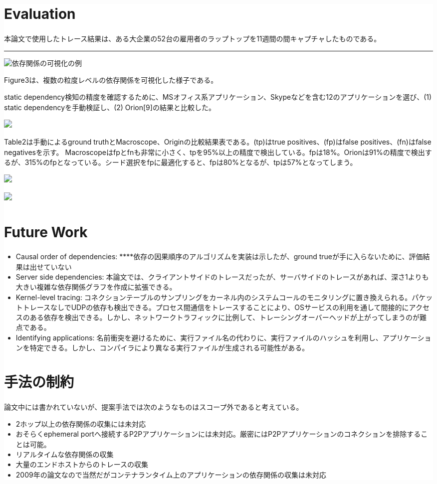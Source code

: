 # Evaluation

本論文で使用したトレース結果は、ある大企業の52台の雇用者のラップトップを11週間の間キャプチャしたものである。

----------
![依存関係の可視化の例](https://paper-attachments.dropbox.com/s_5DB413D3A59696DF8660A12E60440F604893D25E410FA08ED8AB7D1249394610_1556084973012_Screenshot+2019-04-24+14.49.21.png)

Figure3は、複数の粒度レベルの依存関係を可視化した様子である。

static dependency検知の精度を確認するために、MSオフィス系アプリケーション、Skypeなどを含む12のアプリケーションを選び、(1) static dependencyを手動検証し、(2) Orion[9]の結果と比較した。

![](https://paper-attachments.dropbox.com/s_5DB413D3A59696DF8660A12E60440F604893D25E410FA08ED8AB7D1249394610_1556174666531_Screenshot+2019-04-25+15.43.47.png)


Table2は手動によるground truthとMacroscope、Originの比較結果表である。(tp)はtrue positives、(fp)はfalse positives、(fn)はfalse negativesを示す。
Macroscopeはfpとfnも非常に小さく、tpを95%以上の精度で検出している。fpは18%。Orionは91%の精度で検出するが、315%のfpとなっている。シード選択をfpに最適化すると、fpは80%となるが、tpは57%となってしまう。

![](https://paper-attachments.dropbox.com/s_5DB413D3A59696DF8660A12E60440F604893D25E410FA08ED8AB7D1249394610_1556085049842_Screenshot+2019-04-24+14.50.31.png)

![](https://paper-attachments.dropbox.com/s_5DB413D3A59696DF8660A12E60440F604893D25E410FA08ED8AB7D1249394610_1556085049857_Screenshot+2019-04-24+14.50.40.png)

# Future Work

- Causal order of dependencies: ****依存の因果順序のアルゴリズムを実装は示したが、ground trueが手に入らないために、評価結果は出せていない
- Server side dependencies: 本論文では、クライアントサイドのトレースだったが、サーバサイドのトレースがあれば、深さ1よりも大きい複雑な依存関係グラフを作成に拡張できる。
- Kernel-level tracing: コネクションテーブルのサンプリングをカーネル内のシステムコールのモニタリングに置き換えられる。パケットトレースなしでUDPの依存も検出できる。プロセス間通信をトレースすることにより、OSサービスの利用を通して間接的にアクセスのある依存を検出できる。しかし、ネットワークトラフィックに比例して、トレーシングオーバーヘッドが上がってしまうのが難点である。
- Identifying applications: 名前衝突を避けるために、実行ファイル名の代わりに、実行ファイルのハッシュを利用し、アプリケーションを特定できる。しかし、コンパイラにより異なる実行ファイルが生成される可能性がある。

# 手法の制約

論文中には書かれていないが、提案手法では次のようなものはスコープ外であると考えている。

- 2ホップ以上の依存関係の収集には未対応
- おそらくephemeral portへ接続するP2Pアプリケーションには未対応。厳密にはP2Pアプリケーションのコネクションを排除することは可能。
- リアルタイムな依存関係の収集
- 大量のエンドホストからのトレースの収集
- 2009年の論文なので当然だがコンテナランタイム上のアプリケーションの依存関係の収集は未対応
